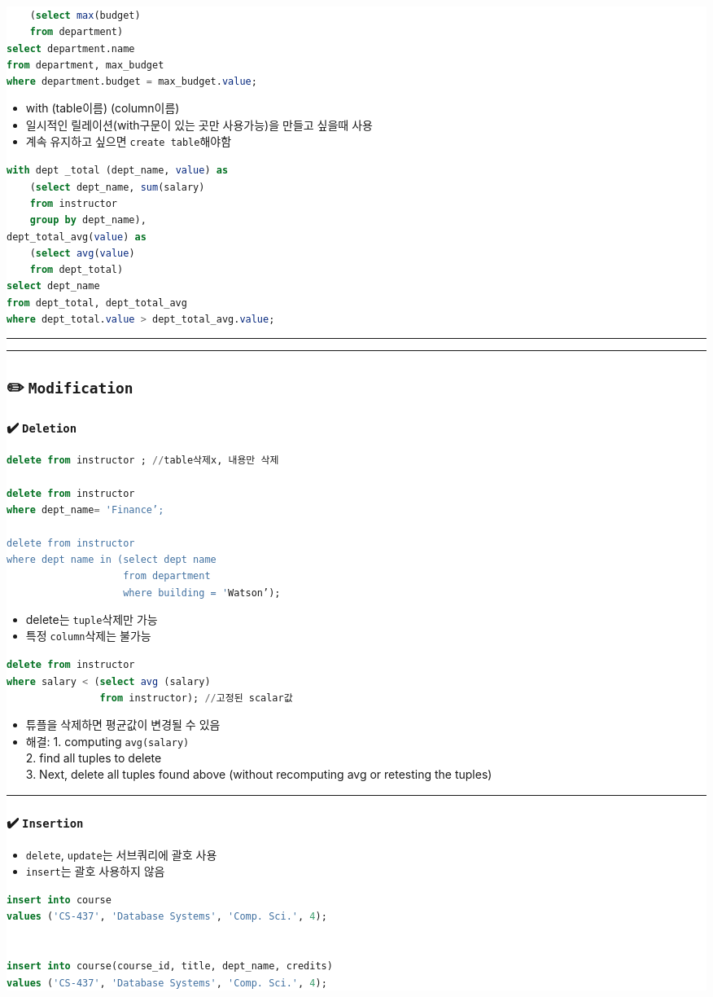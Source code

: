 ```sql
    (select max(budget)
    from department)
select department.name
from department, max_budget
where department.budget = max_budget.value;
```
- with (table이름) (column이름)
- 일시적인 릴레이션(with구문이 있는 곳만 사용가능)을 만들고 싶을때 사용
- 계속 유지하고 싶으면 `create table`해야함

```sql
with dept _total (dept_name, value) as
    (select dept_name, sum(salary)
    from instructor
    group by dept_name),
dept_total_avg(value) as
    (select avg(value)
    from dept_total)
select dept_name
from dept_total, dept_total_avg
where dept_total.value > dept_total_avg.value;
```

---
---
## ✏️ `Modification`
### ✔️ `Deletion`
```sql
delete from instructor ; //table삭제x, 내용만 삭제

delete from instructor
where dept_name= 'Finance’;

delete from instructor
where dept name in (select dept name
                    from department
                    where building = 'Watson’);
```
- delete는 `tuple`삭제만 가능
- 특정 `column`삭제는 불가능

```sql
delete from instructor
where salary < (select avg (salary)
                from instructor); //고정된 scalar값
```
- 튜플을 삭제하면 평균값이 변경될 수 있음
- 해결: 1. computing `avg(salary)`<br>
        2. find all tuples to delete<br>
        3. Next, delete all tuples found above (without recomputing avg or
retesting the tuples)
---
### ✔️ `Insertion`
- `delete`, `update`는 서브쿼리에 괄호 사용
- `insert`는 괄호 사용하지 않음
```sql
insert into course
values ('CS-437', 'Database Systems', 'Comp. Sci.', 4);


insert into course(course_id, title, dept_name, credits)
values ('CS-437', 'Database Systems', 'Comp. Sci.', 4);

```